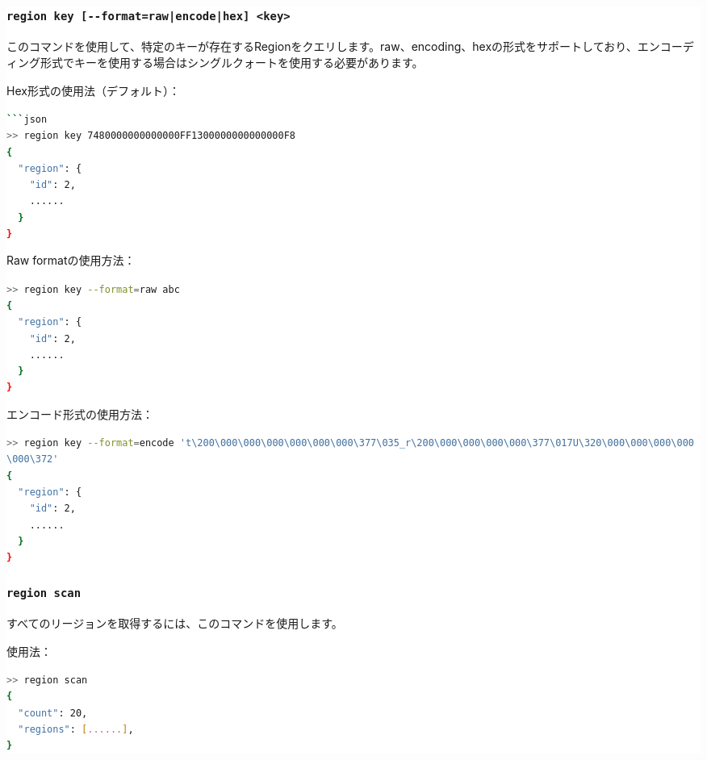 ### `region key [--format=raw|encode|hex] <key>`

このコマンドを使用して、特定のキーが存在するRegionをクエリします。raw、encoding、hexの形式をサポートしており、エンコーディング形式でキーを使用する場合はシングルクォートを使用する必要があります。

Hex形式の使用法（デフォルト）：

```bash
```json
>> region key 7480000000000000FF1300000000000000F8
{
  "region": {
    "id": 2,
    ......
  }
}
```

Raw formatの使用方法：

```bash
>> region key --format=raw abc
{
  "region": {
    "id": 2,
    ......
  }
}
```

エンコード形式の使用方法：

```bash
>> region key --format=encode 't\200\000\000\000\000\000\000\377\035_r\200\000\000\000\000\377\017U\320\000\000\000\000\000\372'
{
  "region": {
    "id": 2,
    ......
  }
}
```

### `region scan`

すべてのリージョンを取得するには、このコマンドを使用します。

使用法：

```bash
>> region scan
{
  "count": 20,
  "regions": [......],
}
```
